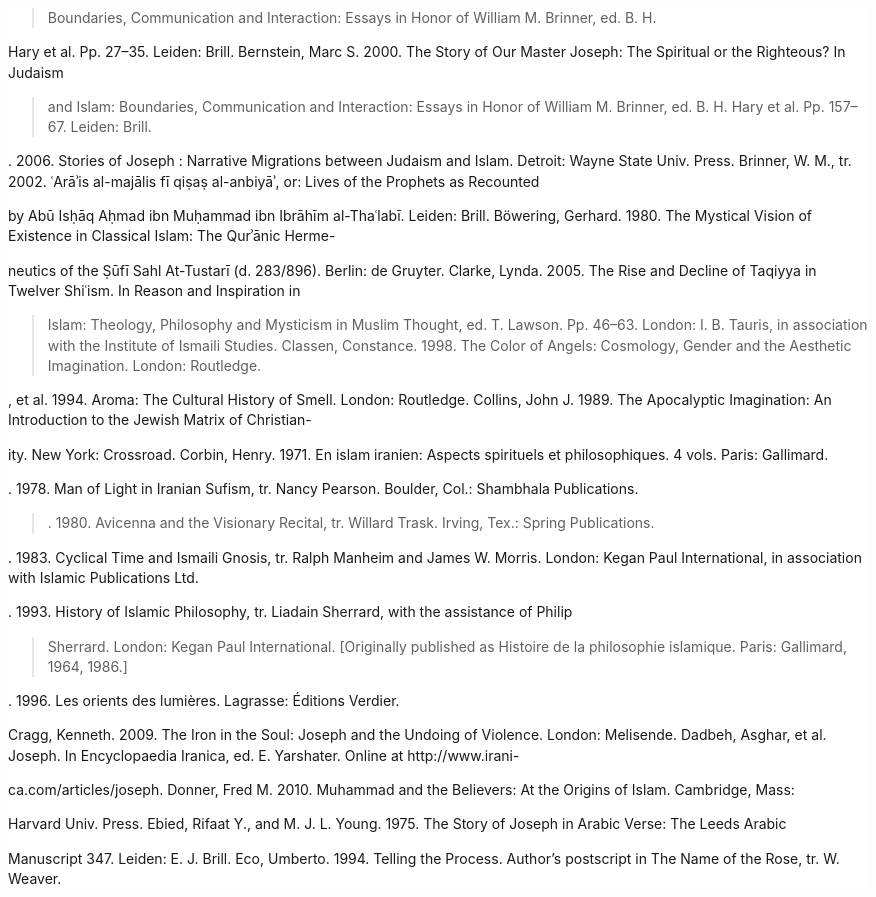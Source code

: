 > Boundaries, Communication and Interaction: Essays in Honor of William M. Brinner, ed. B. H.

Hary et al. Pp. 27–35. Leiden: Brill.
Bernstein, Marc S. 2000. The Story of Our Master Joseph: The Spiritual or the Righteous? In Judaism

> and Islam: Boundaries, Communication and Interaction: Essays in Honor of William M. Brinner,
ed. B. H. Hary et al. Pp. 157–67. Leiden: Brill.

. 2006. Stories of Joseph : Narrative Migrations between Judaism and Islam. Detroit: Wayne
State Univ. Press.
Brinner, W. M., tr. 2002. ʿArāʾis al-majālis fī qiṣaṣ al-anbiyāʾ, or: Lives of the Prophets as Recounted

by Abū Isḥāq Aḥmad ibn Muḥammad ibn Ibrāhīm al-Thaʿlabī. Leiden: Brill.
Böwering, Gerhard. 1980. The Mystical Vision of Existence in Classical Islam: The Qurʾānic Herme-

neutics of the Ṣūfī Sahl At-Tustarī (d. 283/896). Berlin: de Gruyter.
Clarke, Lynda. 2005. The Rise and Decline of Taqiyya in Twelver Shiʿism. In Reason and Inspiration in

> Islam: Theology, Philosophy and Mysticism in Muslim Thought, ed. T. Lawson. Pp. 46–63. London:
> I. B. Tauris, in association with the Institute of Ismaili Studies.
Classen, Constance. 1998. The Color of Angels: Cosmology, Gender and the Aesthetic Imagination.
London: Routledge.

, et al. 1994. Aroma: The Cultural History of Smell. London: Routledge.
Collins, John J. 1989. The Apocalyptic Imagination: An Introduction to the Jewish Matrix of Christian-

ity. New York: Crossroad.
Corbin, Henry. 1971. En islam iranien: Aspects spirituels et philosophiques. 4 vols. Paris: Gallimard.

. 1978. Man of Light in Iranian Sufism, tr. Nancy Pearson. Boulder, Col.: Shambhala
Publications.

> . 1980. Avicenna and the Visionary Recital, tr. Willard Trask. Irving, Tex.: Spring Publications.

. 1983. Cyclical Time and Ismaili Gnosis, tr. Ralph Manheim and James W. Morris. London:
Kegan Paul International, in association with Islamic Publications Ltd.

. 1993. History of Islamic Philosophy, tr. Liadain Sherrard, with the assistance of Philip
> Sherrard. London: Kegan Paul International. [Originally published as Histoire de la philosophie
islamique. Paris: Gallimard, 1964, 1986.]

. 1996. Les orients des lumières. Lagrasse: Éditions Verdier.

Cragg, Kenneth. 2009. The Iron in the Soul: Joseph and the Undoing of Violence. London: Melisende.
Dadbeh, Asghar, et al. Joseph. In Encyclopaedia Iranica, ed. E. Yarshater. Online at http://www.irani-

ca.com/articles/joseph.
Donner, Fred M. 2010. Muhammad and the Believers: At the Origins of Islam. Cambridge, Mass:

Harvard Univ. Press.
Ebied, Rifaat Y., and M. J. L. Young. 1975. The Story of Joseph in Arabic Verse: The Leeds Arabic

Manuscript 347. Leiden: E. J. Brill.
Eco, Umberto. 1994. Telling the Process. Author’s postscript in The Name of the Rose, tr. W. Weaver.
